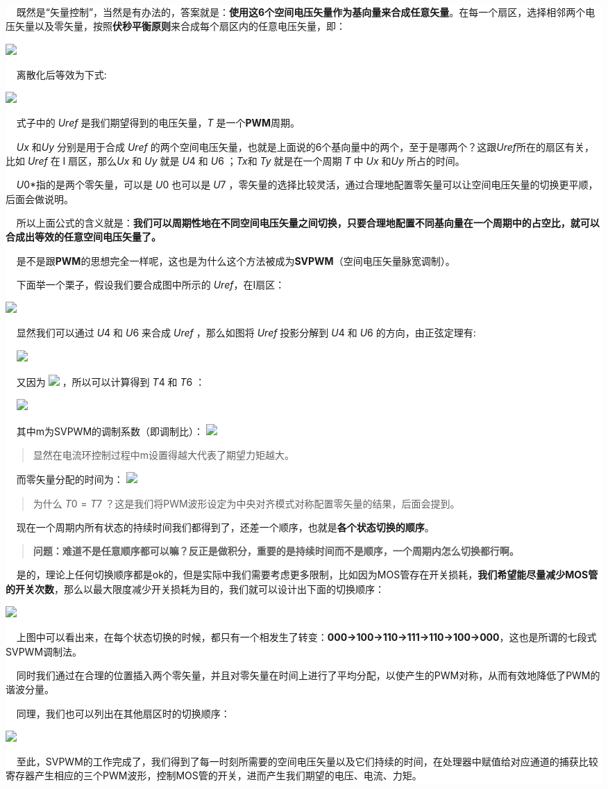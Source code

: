     既然是“矢量控制”，当然是有办法的，答案就是：**使用这6个空间电压矢量作为基向量来合成任意矢量**。在每一个扇区，选择相邻两个电压矢量以及零矢量，按照**伏秒平衡原则**来合成每个扇区内的任意电压矢量，即：

![](file:///C:/Users/s50027046/AppData/Roaming/marktext/images/2022-08-04-09-48-28-image.png?msec=1661755632540)

    离散化后等效为下式:

![](file:///C:/Users/s50027046/AppData/Roaming/marktext/images/2022-08-04-09-50-38-image.png?msec=1661755632540)

    式子中的 $Uref$ 是我们期望得到的电压矢量，$T$ 是一个**PWM**周期。

    $Ux$ 和$ Uy$ 分别是用于合成 $Uref$ 的两个空间电压矢量，也就是上面说的6个基向量中的两个，至于是哪两个？这跟$ Uref $所在的扇区有关，比如 $Uref$ 在 $Ⅰ$ 扇区，那么$ Ux$ 和 $Uy$ 就是 $U4$ 和 $U6$ ；$ Tx $和 $Ty$ 就是在一个周期 $T$ 中 $Ux$ 和$ Uy$ 所占的时间。

    $U0$*指的是两个零矢量，可以是 $U0$ 也可以是 $U7$ ，零矢量的选择比较灵活，通过合理地配置零矢量可以让空间电压矢量的切换更平顺，后面会做说明。

    所以上面公式的含义就是：**我们可以周期性地在不同空间电压矢量之间切换，只要合理地配置不同基向量在一个周期中的占空比，就可以合成出等效的任意空间电压矢量了。**

    是不是跟**PWM**的思想完全一样呢，这也是为什么这个方法被成为**SVPWM**（空间电压矢量脉宽调制）。

    下面举一个栗子，假设我们要合成图中所示的 $Uref$，在Ⅰ扇区：

![](file:///C:/Users/s50027046/AppData/Roaming/marktext/images/2022-08-04-09-57-38-image.png?msec=1661755632540)

    显然我们可以通过 $U4$ 和 $U6$ 来合成 $Uref$ ，那么如图将 $Uref$ 投影分解到 $U4$ 和 $U6$ 的方向，由正弦定理有:

    ![](file:///C:/Users/s50027046/AppData/Roaming/marktext/images/2022-08-04-09-59-33-image.png?msec=1661755632541)

    又因为 ![](file://C:\Users\s50027046\AppData\Roaming\marktext\images\2022-08-04-09-59-50-image.png?msec=1661755632541) ，所以可以计算得到 $T4$ 和 $T6$ ：

    ![](file://C:\Users\s50027046\AppData\Roaming\marktext\images\2022-08-04-10-00-20-image.png?msec=1661755632541)

    其中m为SVPWM的调制系数（即调制比）： ![](file://C:\Users\s50027046\AppData\Roaming\marktext\images\2022-08-04-10-00-50-image.png?msec=1661755632541) 

> 显然在电流环控制过程中m设置得越大代表了期望力矩越大。

    而零矢量分配的时间为： ![](file://C:\Users\s50027046\AppData\Roaming\marktext\images\2022-08-04-10-01-00-image.png?msec=1661755632542) 

> 为什么 $T0=T7$ ？这是我们将PWM波形设定为中央对齐模式对称配置零矢量的结果，后面会提到。

    现在一个周期内所有状态的持续时间我们都得到了，还差一个顺序，也就是**各个状态切换的顺序**。

> **问题：难道不是任意顺序都可以嘛？反正是做积分，重要的是持续时间而不是顺序，一个周期内怎么切换都行啊。**

    是的，理论上任何切换顺序都是ok的，但是实际中我们需要考虑更多限制，比如因为MOS管存在开关损耗，**我们希望能尽量减少MOS管的开关次数**，那么以最大限度减少开关损耗为目的，我们就可以设计出下面的切换顺序：

![](file:///C:/Users/s50027046/AppData/Roaming/marktext/images/2022-08-04-10-07-05-image.png?msec=1661755632542)

    上图中可以看出来，在每个状态切换的时候，都只有一个相发生了转变：**000->100->110->111->110->100->000**，这也是所谓的七段式SVPWM调制法。

    同时我们通过在合理的位置插入两个零矢量，并且对零矢量在时间上进行了平均分配，以使产生的PWM对称，从而有效地降低了PWM的谐波分量。

    同理，我们也可以列出在其他扇区时的切换顺序：

![](file:///C:/Users/s50027046/AppData/Roaming/marktext/images/2022-08-04-10-14-45-image.png?msec=1661755632562)

    至此，SVPWM的工作完成了，我们得到了每一时刻所需要的空间电压矢量以及它们持续的时间，在处理器中赋值给对应通道的捕获比较寄存器产生相应的三个PWM波形，控制MOS管的开关，进而产生我们期望的电压、电流、力矩。
